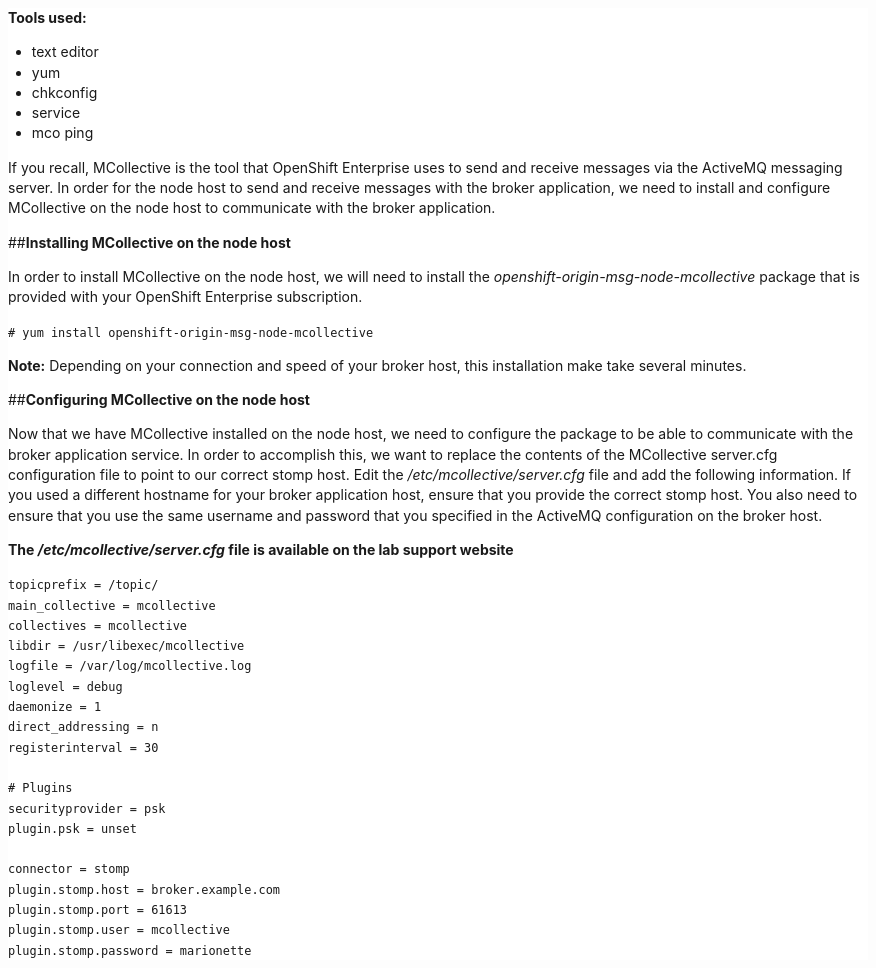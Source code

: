 **Tools used:**

* text editor
* yum
* chkconfig
* service
* mco ping

If you recall, MCollective is the tool that OpenShift Enterprise uses to send and receive messages via the ActiveMQ messaging server.  In order for the node host to send and receive messages with the broker application, we need to install and configure MCollective on the node host to communicate with the broker application.

##**Installing MCollective on the node host**

In order to install MCollective on the node host, we will need to install the *openshift-origin-msg-node-mcollective* package that is provided with your OpenShift Enterprise subscription.

	# yum install openshift-origin-msg-node-mcollective
	
**Note:** Depending on your connection and speed of your broker host, this installation make take several minutes.

##**Configuring MCollective on the node host**

Now that we have MCollective installed on the node host, we need to configure the package to be able to communicate with the broker application service.  In order to accomplish this, we want to replace the contents of the MCollective server.cfg configuration file to point to our correct stomp host.  Edit the */etc/mcollective/server.cfg* file and add the following information.  If you used a different hostname for your broker application host, ensure that you provide the correct stomp host.  You also need to ensure that you use the same username and password that you specified in the ActiveMQ configuration on the broker host.

**The */etc/mcollective/server.cfg* file is available on the lab support website**

	topicprefix = /topic/
	main_collective = mcollective
	collectives = mcollective
	libdir = /usr/libexec/mcollective
	logfile = /var/log/mcollective.log
	loglevel = debug
	daemonize = 1
	direct_addressing = n
	registerinterval = 30
	
	# Plugins
	securityprovider = psk
	plugin.psk = unset
	
	connector = stomp
	plugin.stomp.host = broker.example.com
	plugin.stomp.port = 61613
	plugin.stomp.user = mcollective
	plugin.stomp.password = marionette
	